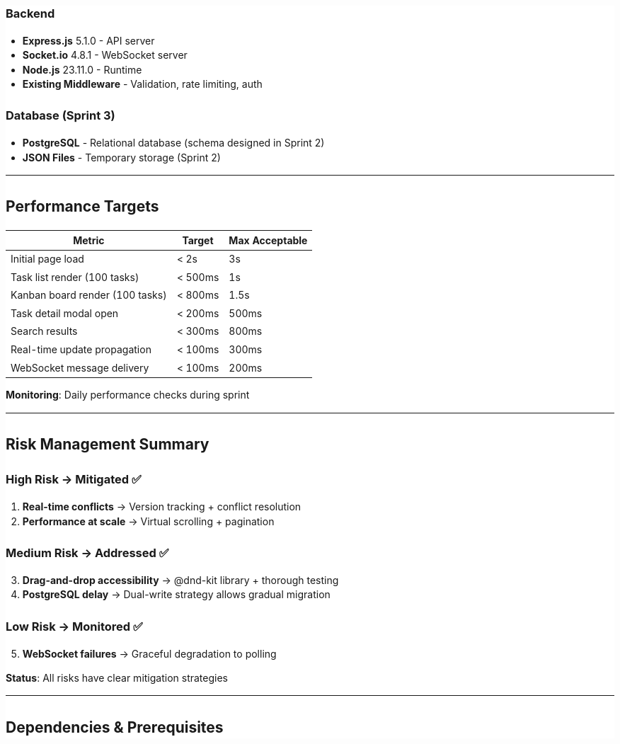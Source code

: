 ### Backend
- **Express.js** 5.1.0 - API server
- **Socket.io** 4.8.1 - WebSocket server
- **Node.js** 23.11.0 - Runtime
- **Existing Middleware** - Validation, rate limiting, auth

### Database (Sprint 3)
- **PostgreSQL** - Relational database (schema designed in Sprint 2)
- **JSON Files** - Temporary storage (Sprint 2)

---

## Performance Targets

| Metric | Target | Max Acceptable |
|--------|--------|----------------|
| Initial page load | < 2s | 3s |
| Task list render (100 tasks) | < 500ms | 1s |
| Kanban board render (100 tasks) | < 800ms | 1.5s |
| Task detail modal open | < 200ms | 500ms |
| Search results | < 300ms | 800ms |
| Real-time update propagation | < 100ms | 300ms |
| WebSocket message delivery | < 100ms | 200ms |

**Monitoring**: Daily performance checks during sprint

---

## Risk Management Summary

### High Risk → Mitigated ✅
1. **Real-time conflicts** → Version tracking + conflict resolution
2. **Performance at scale** → Virtual scrolling + pagination

### Medium Risk → Addressed ✅
3. **Drag-and-drop accessibility** → @dnd-kit library + thorough testing
4. **PostgreSQL delay** → Dual-write strategy allows gradual migration

### Low Risk → Monitored ✅
5. **WebSocket failures** → Graceful degradation to polling

**Status**: All risks have clear mitigation strategies

---

## Dependencies & Prerequisites
